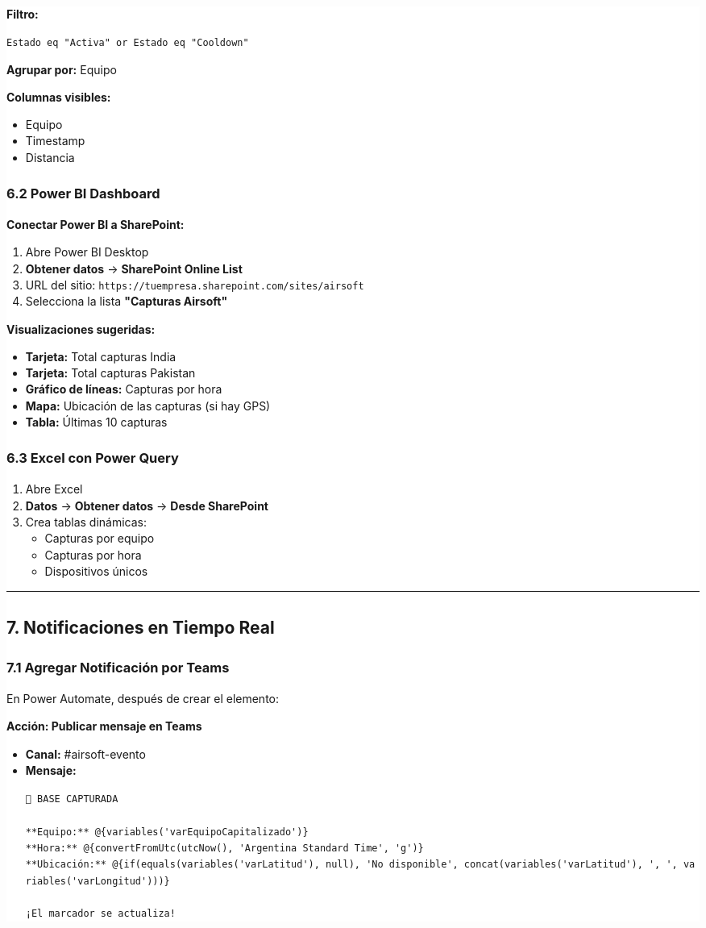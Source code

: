 **Filtro:**
```
Estado eq "Activa" or Estado eq "Cooldown"
```

**Agrupar por:** Equipo

**Columnas visibles:**
- Equipo
- Timestamp
- Distancia

### 6.2 Power BI Dashboard

**Conectar Power BI a SharePoint:**

1. Abre Power BI Desktop
2. **Obtener datos** → **SharePoint Online List**
3. URL del sitio: `https://tuempresa.sharepoint.com/sites/airsoft`
4. Selecciona la lista **"Capturas Airsoft"**

**Visualizaciones sugeridas:**

- **Tarjeta:** Total capturas India
- **Tarjeta:** Total capturas Pakistan
- **Gráfico de líneas:** Capturas por hora
- **Mapa:** Ubicación de las capturas (si hay GPS)
- **Tabla:** Últimas 10 capturas

### 6.3 Excel con Power Query

1. Abre Excel
2. **Datos** → **Obtener datos** → **Desde SharePoint**
3. Crea tablas dinámicas:
   - Capturas por equipo
   - Capturas por hora
   - Dispositivos únicos

---

## 7. Notificaciones en Tiempo Real

### 7.1 Agregar Notificación por Teams

En Power Automate, después de crear el elemento:

**Acción: Publicar mensaje en Teams**

- **Canal:** #airsoft-evento
- **Mensaje:**
  ```
  🎯 BASE CAPTURADA
  
  **Equipo:** @{variables('varEquipoCapitalizado')}
  **Hora:** @{convertFromUtc(utcNow(), 'Argentina Standard Time', 'g')}
  **Ubicación:** @{if(equals(variables('varLatitud'), null), 'No disponible', concat(variables('varLatitud'), ', ', variables('varLongitud')))}
  
  ¡El marcador se actualiza!
  ```
